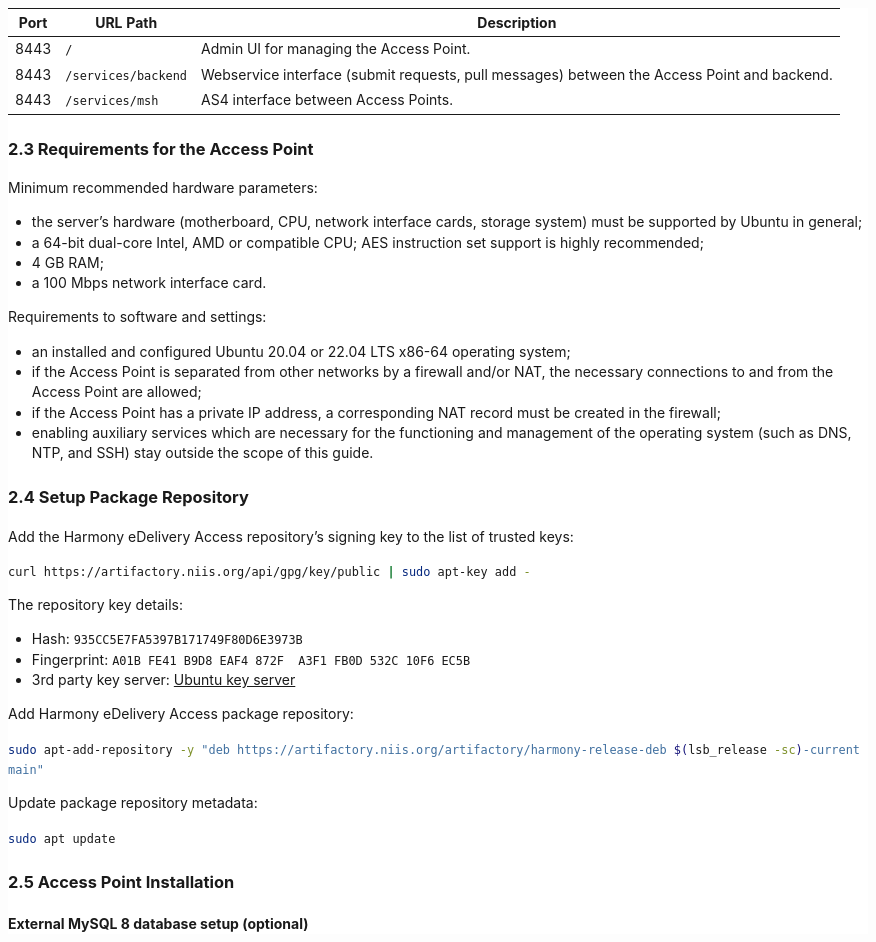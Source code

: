 **Port** | **URL Path** | **Description** |
---------|----------|-----------------|
 8443    | `/` | Admin UI for managing the Access Point. |
 8443    | `/services/backend` |  Webservice interface (submit requests, pull messages) between the Access Point and backend. |
 8443    | `/services/msh` | AS4 interface between Access Points. | 

### 2.3 Requirements for the Access Point

Minimum recommended hardware parameters:

* the server’s hardware (motherboard, CPU, network interface cards, storage system) must be supported by Ubuntu in general;
* a 64-bit dual-core Intel, AMD or compatible CPU; AES instruction set support is highly recommended;
* 4 GB RAM;
* a 100 Mbps network interface card.

Requirements to software and settings:

* an installed and configured Ubuntu 20.04 or 22.04 LTS x86-64 operating system;
* if the Access Point is separated from other networks by a firewall and/or NAT, the necessary connections to and from the Access Point are allowed;
* if the Access Point has a private IP address, a corresponding NAT record must be created in the firewall;
* enabling auxiliary services which are necessary for the functioning and management of the operating system (such as DNS, NTP, and SSH) stay outside the scope of this guide.

### 2.4 Setup Package Repository

Add the Harmony eDelivery Access repository’s signing key to the list of trusted keys:
```bash
curl https://artifactory.niis.org/api/gpg/key/public | sudo apt-key add -
```

The repository key details:

- Hash: `935CC5E7FA5397B171749F80D6E3973B`
- Fingerprint: `A01B FE41 B9D8 EAF4 872F  A3F1 FB0D 532C 10F6 EC5B`
- 3rd party key server: [Ubuntu key server](https://keyserver.ubuntu.com/pks/lookup?search=0xfb0d532c10f6ec5b&fingerprint=on&op=index)

Add Harmony eDelivery Access package repository:
```bash
sudo apt-add-repository -y "deb https://artifactory.niis.org/artifactory/harmony-release-deb $(lsb_release -sc)-current main"
```

Update package repository metadata:
```bash
sudo apt update
```

### 2.5 Access Point Installation

#### External MySQL 8 database setup (optional)
